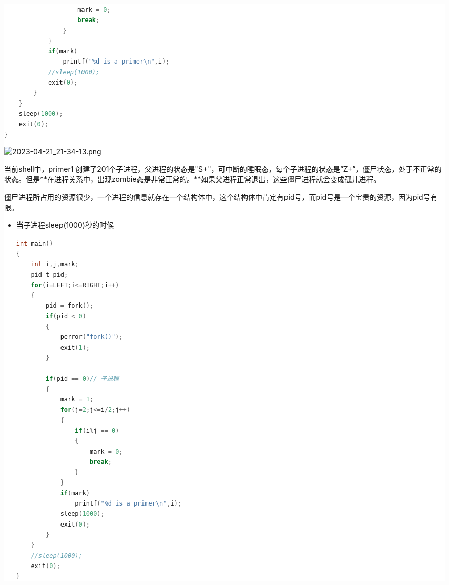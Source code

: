 ```c
                    mark = 0;
                    break;
                }
            }
            if(mark)
                printf("%d is a primer\n",i);
            //sleep(1000);
            exit(0);
        } 
    }
    sleep(1000);
    exit(0);
}
```

![2023-04-21_21-34-13.png](https://cdn.jsdelivr.net/gh/maphileas/blog_album@main/blog_album/2023-04-21_21-34-13.png)

当前shell中，primer1 创建了201个子进程，父进程的状态是"S+"，可中断的睡眠态，每个子进程的状态是“Z+”，僵尸状态，处于不正常的状态。但是**在进程关系中，出现zombie态是非常正常的。**如果父进程正常退出，这些僵尸进程就会变成孤儿进程。

僵尸进程所占用的资源很少，一个进程的信息就存在一个结构体中，这个结构体中肯定有pid号，而pid号是一个宝贵的资源，因为pid号有限。

- 当子进程sleep(1000)秒的时候

  ```c
  int main()
  {
      int i,j,mark;
      pid_t pid;
      for(i=LEFT;i<=RIGHT;i++)
      {
          pid = fork();
          if(pid < 0)
          {
              perror("fork()");
              exit(1);
          }
  
          if(pid == 0)// 子进程
          {
              mark = 1;
              for(j=2;j<=i/2;j++)
              {
                  if(i%j == 0)
                  {
                      mark = 0;
                      break;
                  }
              }
              if(mark)
                  printf("%d is a primer\n",i);
              sleep(1000);
              exit(0);
          } 
      }
      //sleep(1000);
      exit(0);
  }
  ```
